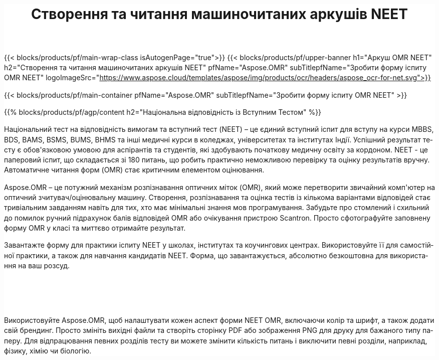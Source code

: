 ﻿---
title: Створення та читання машиночитаних аркушів NEET
weight: 3920
url: /uk/exam/neet/
lang: uk
langdirlevel: 2
locales: as,he,or,pa,ru,ar,fa,bg,cs,da,de,es,el,hu,hr,fr,nl,id,it,lt,lv,mk,pl,pt,ro,sk,sl,sv,sr,vi,th,tr,ko,ja,bn,gu,hi,kn,mr,ne,ta,te,ur,sd
description: Завантажте готовий аркуш OMR NEET у форматі PDF для практики та коучингу. Обробляйте десятки заповнених форм NEET за хвилину.
---

{{< blocks/products/pf/main-wrap-class isAutogenPage="true">}}
{{< blocks/products/pf/upper-banner h1="Аркуш OMR NEET" h2="Створення та читання машиночитаних аркушів NEET" pfName="Aspose.OMR" subTitlepfName="Зробити форму іспиту OMR NEET" logoImageSrc="https://www.aspose.cloud/templates/aspose/img/products/ocr/headers/aspose_ocr-for-net.svg">}}

{{< blocks/products/pf/main-container pfName="Aspose.OMR" subTitlepfName="Зробити форму іспиту OMR NEET" >}}


{{% blocks/products/pf/agp/content h2="Національна відповідність із Вступним Тестом" %}}

<p>Національний тест на відповідність вимогам та вступний тест (NEET) – це єдиний вступний іспит для вступу на курси MBBS, BDS, BAMS, BSMS, BUMS, BHMS та інші медичні курси в коледжах, університетах та інститутах Індії. Успішний результат тесту є обов'язковою умовою для аспірантів та студентів, які здобувають початкову медичну освіту за кордоном. NEET - це паперовий іспит, що складається зі 180 питань, що робить практично неможливою перевірку та оцінку результатів вручну. Автоматичне читання форм (OMR) стає критичним елементом оцінювання.</p>

<p>Aspose.OMR – це потужний механізм розпізнавання оптичних міток (OMR), який може перетворити звичайний комп'ютер на оптичний зчитувач/оцінювальну машину. Створення, розпізнавання та оцінка тестів із кількома варіантами відповідей стає тривіальним завданням навіть для тих, хто має мінімальні знання мов програмування. Забудьте про стомлений і схильний до помилок ручний підрахунок балів відповідей OMR або очікування пристрою Scantron. Просто сфотографуйте заповнену форму OMR у класі та миттєво отримайте результат.</p>

<p>Завантажте форму для практики іспиту NEET у школах, інститутах та коучингових центрах. Використовуйте її для самостійної практики, а також для навчання кандидатів NEET. Форма, що завантажується, абсолютно безкоштовна для використання на ваш розсуд.</p>

<div class="col-lg-12">
	<div class="row">
	<div class="col-4"><a href="/omr/exam/neet/neet.png"><img alt="" src="/omr/exam/neet/neet_520.webp" width="100%"   title="Click to download"/></a></div>
	<div class="col-4"><a href="/omr/exam/neet/neet2.png"><img alt="" src="/omr/exam/neet/neet2_520.webp" width="100%" title="Click to download"/></a></div>
	<div class="col-4"><a href="/omr/exam/neet/neet3.png"><img alt="" src="/omr/exam/neet/neet3_520.webp" width="100%" title="Click to download"/></a></div>
	</div>
</div>

<p>Використовуйте Aspose.OMR, щоб налаштувати кожен аспект форми NEET OMR, включаючи колір та шрифт, а також додати свій брендинг. Просто змініть вихідні файли та створіть сторінку PDF або зображення PNG для друку для бажаного типу паперу. Для відпрацювання певних розділів тесту ви можете змінити кількість питань і виключити певні розділи, наприклад, фізику, хімію чи біологію.</p> 
